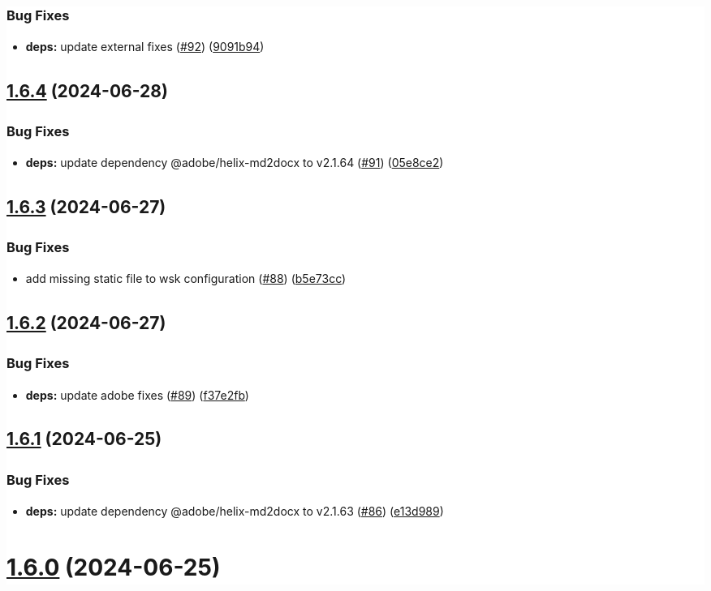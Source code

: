 
### Bug Fixes

* **deps:** update external fixes ([#92](https://github.com/adobe/spacecat-content-scraper/issues/92)) ([9091b94](https://github.com/adobe/spacecat-content-scraper/commit/9091b94b493f974d8db514475907802f24a5a8d3))

## [1.6.4](https://github.com/adobe/spacecat-content-scraper/compare/v1.6.3...v1.6.4) (2024-06-28)


### Bug Fixes

* **deps:** update dependency @adobe/helix-md2docx to v2.1.64 ([#91](https://github.com/adobe/spacecat-content-scraper/issues/91)) ([05e8ce2](https://github.com/adobe/spacecat-content-scraper/commit/05e8ce27f5e38cfea5bf2731236dc63fe635489b))

## [1.6.3](https://github.com/adobe/spacecat-content-scraper/compare/v1.6.2...v1.6.3) (2024-06-27)


### Bug Fixes

* add missing static file to wsk configuration ([#88](https://github.com/adobe/spacecat-content-scraper/issues/88)) ([b5e73cc](https://github.com/adobe/spacecat-content-scraper/commit/b5e73cca109c96b06438fabb9272acb4ce005008))

## [1.6.2](https://github.com/adobe/spacecat-content-scraper/compare/v1.6.1...v1.6.2) (2024-06-27)


### Bug Fixes

* **deps:** update adobe fixes ([#89](https://github.com/adobe/spacecat-content-scraper/issues/89)) ([f37e2fb](https://github.com/adobe/spacecat-content-scraper/commit/f37e2fbe850e3796f3243ef408ce555189888ea8))

## [1.6.1](https://github.com/adobe/spacecat-content-scraper/compare/v1.6.0...v1.6.1) (2024-06-25)


### Bug Fixes

* **deps:** update dependency @adobe/helix-md2docx to v2.1.63 ([#86](https://github.com/adobe/spacecat-content-scraper/issues/86)) ([e13d989](https://github.com/adobe/spacecat-content-scraper/commit/e13d9898e7bf3cad956f9f3201bc421cd458a2aa))

# [1.6.0](https://github.com/adobe/spacecat-content-scraper/compare/v1.5.9...v1.6.0) (2024-06-25)

